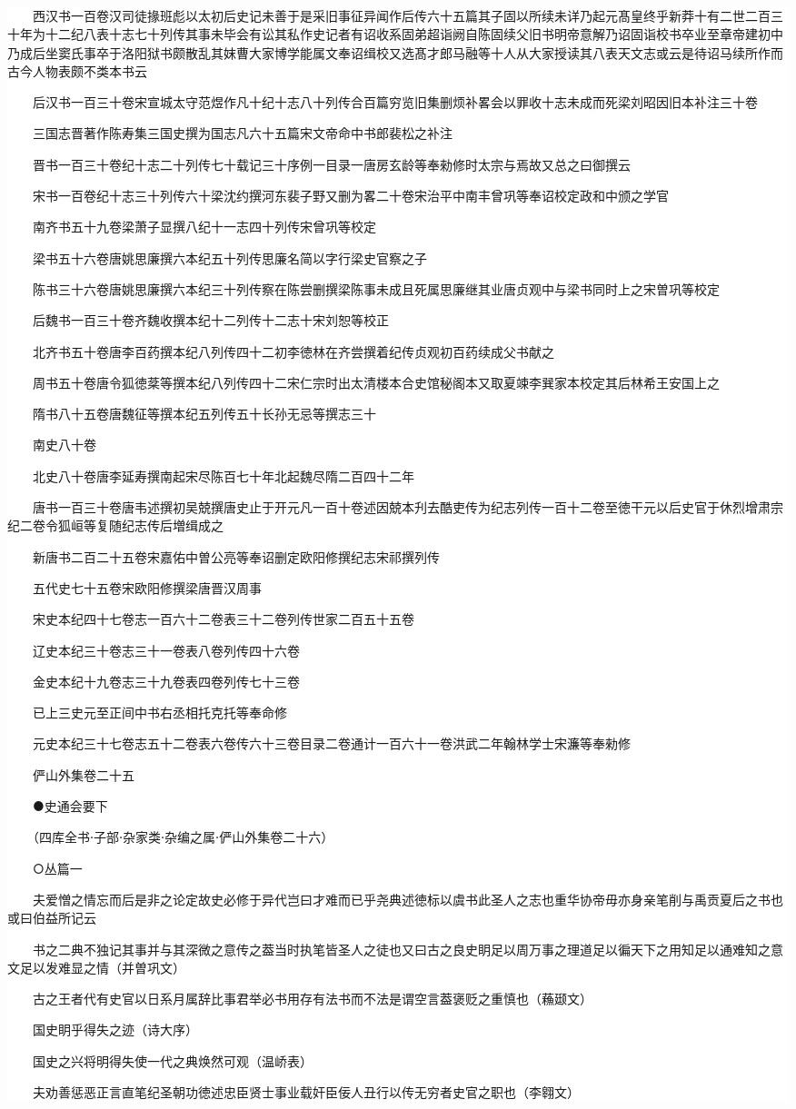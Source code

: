 　　西汉书一百卷汉司徒掾班彪以太初后史记未善于是采旧事征异闻作后传六十五篇其子固以所续未详乃起元髙皇终乎新莽十有二世二百三十年为十二纪八表十志七十列传其事未毕会有讼其私作史记者有诏收系固弟超诣阙自陈固续父旧书明帝意解乃诏固诣校书卒业至章帝建初中乃成后坐窦氏事卒于洛阳狱书颇散乱其妺曹大家博学能属文奉诏缉校又选髙才郎马融等十人从大家授读其八表天文志或云是待诏马续所作而古今人物表颇不类本书云 

　　后汉书一百三十卷宋宣城太守范煜作凡十纪十志八十列传合百篇穷览旧集删烦补畧会以罪收十志未成而死梁刘昭因旧本补注三十卷 

　　三国志晋著作陈寿集三国史撰为国志凡六十五篇宋文帝命中书郎裴松之补注 

　　晋书一百三十卷纪十志二十列传七十载记三十序例一目录一唐房玄龄等奉勑修时太宗与焉故又总之曰御撰云 

　　宋书一百卷纪十志三十列传六十梁沈约撰河东裴子野又删为畧二十卷宋治平中南丰曾巩等奉诏校定政和中颁之学官 

　　南齐书五十九卷梁萧子显撰八纪十一志四十列传宋曾巩等校定 

　　梁书五十六卷唐姚思廉撰六本纪五十列传思廉名简以字行梁史官察之子 

　　陈书三十六卷唐姚思廉撰六本纪三十列传察在陈尝删撰梁陈事未成且死属思廉继其业唐贞观中与梁书同时上之宋曽巩等校定 

　　后魏书一百三十卷齐魏收撰本纪十二列传十二志十宋刘恕等校正 

　　北齐书五十卷唐李百药撰本纪八列传四十二初李徳林在齐尝撰着纪传贞观初百药续成父书献之 

　　周书五十卷唐令狐徳棻等撰本纪八列传四十二宋仁宗时出太清楼本合史馆秘阁本又取夏竦李巽家本校定其后林希王安国上之 

　　隋书八十五卷唐魏征等撰本纪五列传五十长孙无忌等撰志三十 

　　南史八十卷 

　　北史八十卷唐李延寿撰南起宋尽陈百七十年北起魏尽隋二百四十二年 

　　唐书一百三十卷唐韦述撰初吴兢撰唐史止于开元凡一百十卷述因兢本刋去酷吏传为纪志列传一百十二卷至徳干元以后史官于休烈增肃宗纪二卷令狐峘等复随纪志传后増缉成之 

　　新唐书二百二十五卷宋嘉佑中曽公亮等奉诏删定欧阳修撰纪志宋祁撰列传 

　　五代史七十五卷宋欧阳修撰梁唐晋汉周事 

　　宋史本纪四十七卷志一百六十二卷表三十二卷列传世家二百五十五卷 

　　辽史本纪三十卷志三十一卷表八卷列传四十六卷 

　　金史本纪十九卷志三十九卷表四卷列传七十三卷 

　　已上三史元至正间中书右丞相托克托等奉命修 

　　元史本纪三十七卷志五十二卷表六卷传六十三卷目录二卷通计一百六十一卷洪武二年翰林学士宋濂等奉勑修 

　　俨山外集卷二十五 

　　●史通会要下 

　　（四库全书·子部·杂家类·杂编之属·俨山外集卷二十六） 

　　○丛篇一 

　　夫爱憎之情忘而后是非之论定故史必修于异代岂曰才难而已乎尧典述徳标以虞书此圣人之志也重华协帝毋亦身亲笔削与禹贡夏后之书也或曰伯益所记云 

　　书之二典不独记其事并与其深微之意传之葢当时执笔皆圣人之徒也又曰古之良史眀足以周万事之理道足以徧天下之用知足以通难知之意文足以发难显之情（并曽巩文） 

　　古之王者代有史官以日系月属辞比事君举必书用存有法书而不法是谓空言葢褒贬之重慎也（蘓颋文） 

　　国史眀乎得失之迹（诗大序） 

　　国史之兴将明得失使一代之典焕然可观（温峤表） 

　　夫劝善惩恶正言直笔纪圣朝功徳述忠臣贤士事业载奸臣佞人丑行以传无穷者史官之职也（李翱文） 
